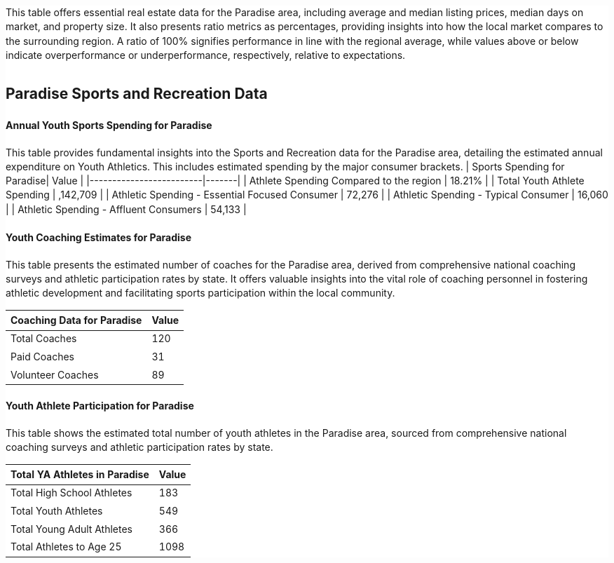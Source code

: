 This table offers essential real estate data for the Paradise area, including average and median listing prices, median days on market, and property size. It also presents ratio metrics as percentages, providing insights into how the local market compares to the surrounding region. A ratio of 100% signifies performance in line with the regional average, while values above or below indicate overperformance or underperformance, respectively, relative to expectations.

## Paradise Sports and Recreation Data

#### Annual Youth Sports Spending for Paradise

This table provides fundamental insights into the Sports and Recreation data for the Paradise area, detailing the estimated annual expenditure on Youth Athletics. This includes estimated spending by the major consumer brackets. 
| Sports Spending for Paradise| Value |
|-------------------------|-------|
| Athlete Spending Compared to the region | 18.21% |
| Total Youth Athlete Spending | ,142,709 |
| Athletic Spending - Essential Focused Consumer | 72,276 |
| Athletic Spending - Typical Consumer | 16,060 |
| Athletic Spending - Affluent Consumers | 54,133 |

#### Youth Coaching Estimates for Paradise

This table presents the estimated number of coaches for the Paradise area, derived from comprehensive national coaching surveys and athletic participation rates by state. It offers valuable insights into the vital role of coaching personnel in fostering athletic development and facilitating sports participation within the local community.

| Coaching Data for Paradise | Value |
|-------------|-------|
| Total Coaches | 120 |
| Paid Coaches | 31 |
| Volunteer Coaches | 89 |

#### Youth Athlete Participation for Paradise

This table shows the estimated total number of youth athletes in the Paradise area, sourced from comprehensive national coaching surveys and athletic participation rates by state.

| Total YA Athletes in Paradise | Value |
|-------------|-------|
| Total High School Athletes | 183 |
| Total Youth Athletes | 549 |
| Total Young Adult Athletes | 366 |
| Total Athletes to Age 25 | 1098 |
